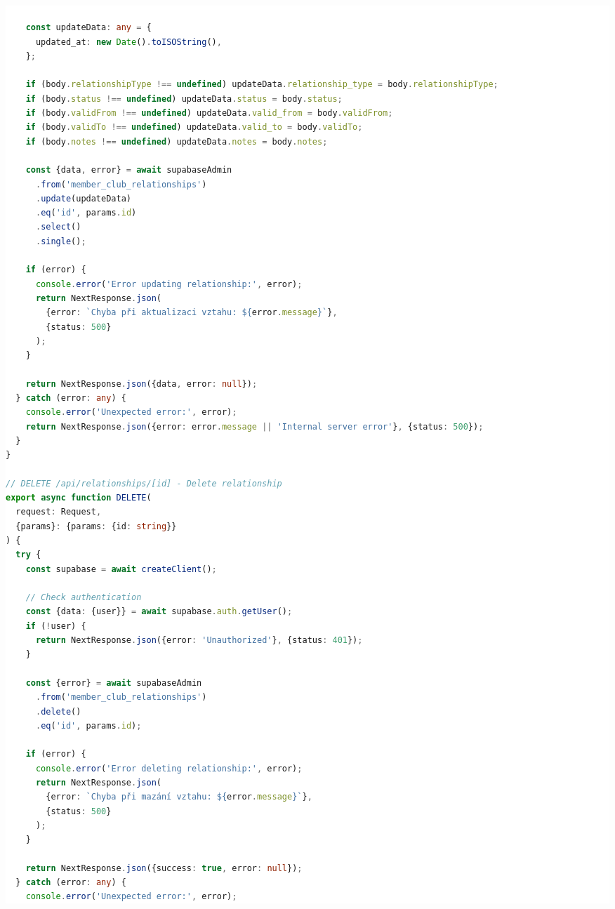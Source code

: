```typescript

    const updateData: any = {
      updated_at: new Date().toISOString(),
    };

    if (body.relationshipType !== undefined) updateData.relationship_type = body.relationshipType;
    if (body.status !== undefined) updateData.status = body.status;
    if (body.validFrom !== undefined) updateData.valid_from = body.validFrom;
    if (body.validTo !== undefined) updateData.valid_to = body.validTo;
    if (body.notes !== undefined) updateData.notes = body.notes;

    const {data, error} = await supabaseAdmin
      .from('member_club_relationships')
      .update(updateData)
      .eq('id', params.id)
      .select()
      .single();

    if (error) {
      console.error('Error updating relationship:', error);
      return NextResponse.json(
        {error: `Chyba při aktualizaci vztahu: ${error.message}`},
        {status: 500}
      );
    }

    return NextResponse.json({data, error: null});
  } catch (error: any) {
    console.error('Unexpected error:', error);
    return NextResponse.json({error: error.message || 'Internal server error'}, {status: 500});
  }
}

// DELETE /api/relationships/[id] - Delete relationship
export async function DELETE(
  request: Request,
  {params}: {params: {id: string}}
) {
  try {
    const supabase = await createClient();

    // Check authentication
    const {data: {user}} = await supabase.auth.getUser();
    if (!user) {
      return NextResponse.json({error: 'Unauthorized'}, {status: 401});
    }

    const {error} = await supabaseAdmin
      .from('member_club_relationships')
      .delete()
      .eq('id', params.id);

    if (error) {
      console.error('Error deleting relationship:', error);
      return NextResponse.json(
        {error: `Chyba při mazání vztahu: ${error.message}`},
        {status: 500}
      );
    }

    return NextResponse.json({success: true, error: null});
  } catch (error: any) {
    console.error('Unexpected error:', error);
```

  [key: string]: string;